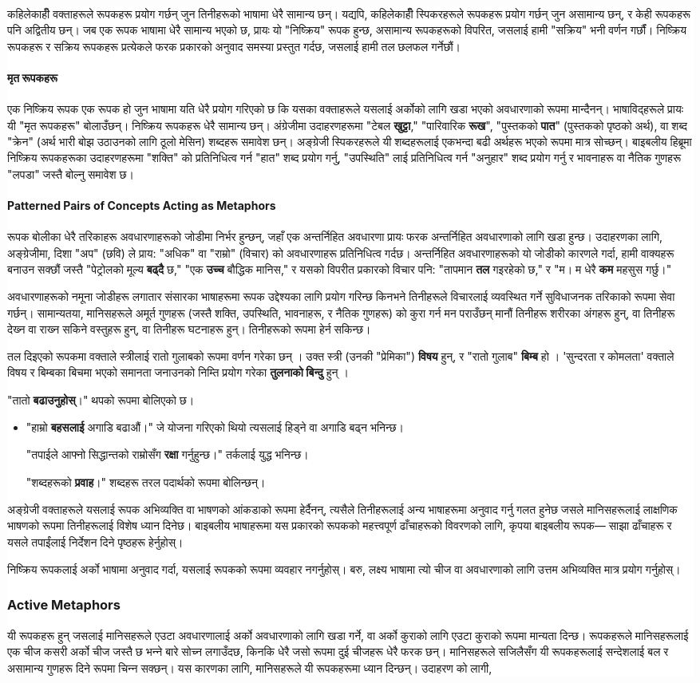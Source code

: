 कहिलेकाहीँ वक्ताहरूले रूपकहरू प्रयोग गर्छन् जुन तिनीहरूको भाषामा धेरै सामान्य छन्। यद्यपि, कहिलेकाहीँ स्पिकरहरूले रूपकहरू प्रयोग गर्छन् जुन असामान्य छन्, र केही रूपकहरू पनि अद्वितीय छन्। जब एक रूपक भाषामा धेरै सामान्य भएको छ, प्रायः यो "निष्क्रिय" रूपक हुन्छ, असामान्य रूपकहरूको विपरित, जसलाई हामी "सक्रिय" भनी वर्णन गर्छौं। निष्क्रिय रूपकहरू र सक्रिय रूपकहरू प्रत्येकले फरक प्रकारको अनुवाद समस्या प्रस्तुत गर्दछ, जसलाई हामी तल छलफल गर्नेछौं।

#### मृत रूपकहरू

एक निष्क्रिय रूपक एक रूपक हो जुन भाषामा यति धेरै प्रयोग गरिएको छ कि यसका वक्ताहरूले यसलाई अर्कोको लागि खडा भएको अवधारणाको रूपमा मान्दैनन्। भाषाविद्हरूले प्रायः यी "मृत रूपकहरू" बोलाउँछन्। निष्क्रिय रूपकहरू धेरै सामान्य छन्। अंग्रेजीमा उदाहरणहरूमा "टेबल **खुट्टा**," "पारिवारिक **रूख**", "पुस्तकको **पात**" (पुस्तकको पृष्ठको अर्थ), वा शब्द "क्रेन" (अर्थ भारी बोझ उठाउनको लागि ठूलो मेसिन) शब्दहरू समावेश छन्। अङ्ग्रेजी स्पिकरहरूले यी शब्दहरूलाई एकभन्दा बढी अर्थहरू भएको रूपमा मात्र सोच्छन्। बाइबलीय हिब्रूमा निष्क्रिय रूपकहरूका उदाहरणहरूमा "शक्ति" को प्रतिनिधित्व गर्न "हात" शब्द प्रयोग गर्नु, "उपस्थिति" लाई प्रतिनिधित्व गर्न "अनुहार" शब्द प्रयोग गर्नु र भावनाहरू वा नैतिक गुणहरू "लपडा" जस्तै बोल्नु समावेश छ।

#### Patterned Pairs of Concepts Acting as Metaphors

रूपक बोलीका धेरै तरिकाहरू अवधारणाहरूको जोडीमा निर्भर हुन्छन्, जहाँ एक अन्तर्निहित अवधारणा प्रायः फरक अन्तर्निहित अवधारणाको लागि खडा हुन्छ। उदाहरणका लागि, अङ्ग्रेजीमा, दिशा "अप" (छवि) ले प्राय: "अधिक" वा "राम्रो" (विचार) को अवधारणाहरू प्रतिनिधित्व गर्दछ। अन्तर्निहित अवधारणाहरूको यो जोडीको कारणले गर्दा, हामी वाक्यहरू बनाउन सक्छौं जस्तै "पेट्रोलको मूल्य **बढ्दै** छ," "एक **उच्च** बौद्धिक मानिस," र यसको विपरीत प्रकारको विचार पनि: "तापमान **तल** गइरहेको छ," र "म। म धेरै **कम** महसुस गर्छु।"

अवधारणाहरूको नमूना जोडीहरू लगातार संसारका भाषाहरूमा रूपक उद्देश्यका लागि प्रयोग गरिन्छ किनभने तिनीहरूले विचारलाई व्यवस्थित गर्ने सुविधाजनक तरिकाको रूपमा सेवा गर्छन्। सामान्यतया, मानिसहरूले अमूर्त गुणहरू (जस्तै शक्ति, उपस्थिति, भावनाहरू, र नैतिक गुणहरू) को कुरा गर्न मन पराउँछन् मानौं तिनीहरू शरीरका अंगहरू हुन्, वा तिनीहरू देख्‍न वा राख्‍न सकिने वस्तुहरू हुन्, वा तिनीहरू घटनाहरू हुन्। तिनीहरूको रूपमा हेर्न सकिन्छ।

तल दिइएको रूपकमा वक्ताले स्त्रीलाई रातो गुलाबको रूपमा वर्णन गरेका छन् । उक्त स्त्री (उनकी "प्रेमिका") **विषय** हुन्, र "रातो गुलाब" **बिम्ब** हो । 'सुन्दरता र कोमलता' वक्ताले विषय र बिम्बका बिचमा भएको समानता जनाउनको निम्ति प्रयोग गरेका **तुलनाको बिन्दु** हुन् ।

"तातो **बढाउनुहोस्**।" थपको रूपमा बोलिएको छ।

* "हाम्रो **बहसलाई** अगाडि बढाऔं।" जे योजना गरिएको थियो त्यसलाई हिड्ने वा अगाडि बढ्न भनिन्छ।

    "तपाईले आफ्नो सिद्धान्तको राम्रोसँग **रक्षा** गर्नुहुन्छ।" तर्कलाई युद्ध भनिन्छ।

    "शब्दहरूको **प्रवाह**।" शब्दहरू तरल पदार्थको रूपमा बोलिन्छन्।

अङ्ग्रेजी वक्ताहरूले यसलाई रूपक अभिव्यक्ति वा भाषणको आंकडाको रूपमा हेर्दैनन्, त्यसैले तिनीहरूलाई अन्य भाषाहरूमा अनुवाद गर्नु गलत हुनेछ जसले मानिसहरूलाई लाक्षणिक भाषणको रूपमा तिनीहरूलाई विशेष ध्यान दिनेछ। बाइबलीय भाषाहरूमा यस प्रकारको रूपकको महत्त्वपूर्ण ढाँचाहरूको विवरणको लागि, कृपया बाइबलीय रूपक— साझा ढाँचाहरू र यसले तपाईंलाई निर्देशन दिने पृष्ठहरू हेर्नुहोस्।

निष्क्रिय रूपकलाई अर्को भाषामा अनुवाद गर्दा, यसलाई रूपकको रूपमा व्यवहार नगर्नुहोस्। बरु, लक्ष्य भाषामा त्यो चीज वा अवधारणाको लागि उत्तम अभिव्यक्ति मात्र प्रयोग गर्नुहोस्।

### Active Metaphors

यी रूपकहरू हुन् जसलाई मानिसहरूले एउटा अवधारणालाई अर्को अवधारणाको लागि खडा गर्ने, वा अर्को कुराको लागि एउटा कुराको रूपमा मान्यता दिन्छ। रूपकहरूले मानिसहरूलाई एक चीज कसरी अर्को चीज जस्तै छ भन्‍ने बारे सोच्‍न लगाउँदछ, किनकि धेरै जसो रूपमा दुई चीजहरू धेरै फरक छन्। मानिसहरूले सजिलैसँग यी रूपकहरूलाई सन्देशलाई बल र असामान्य गुणहरू दिने रूपमा चिन्‍न सक्छन्। यस कारणका लागि, मानिसहरूले यी रूपकहरूमा ध्यान दिन्छन्। उदाहरण को लागी,
